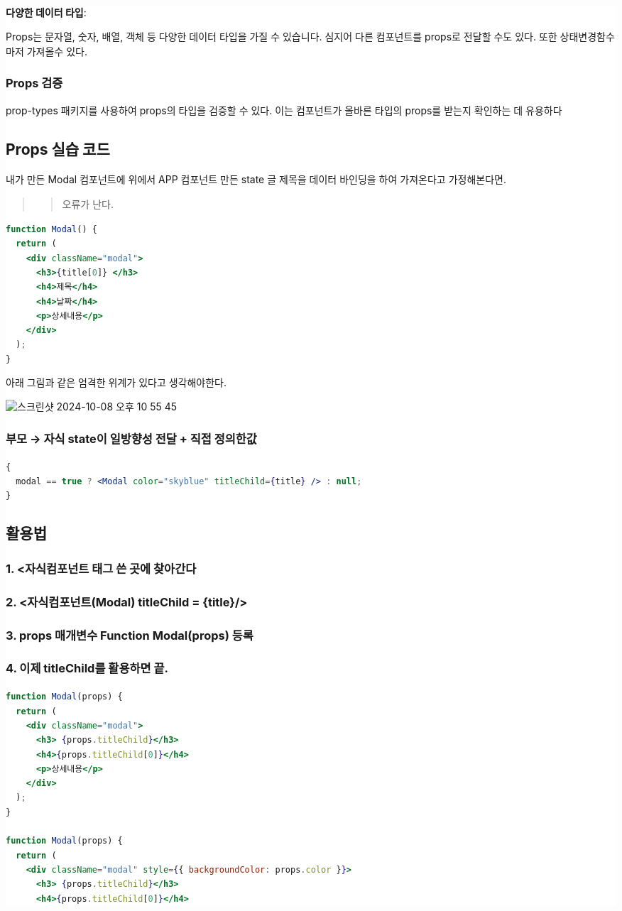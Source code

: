 **다양한 데이터 타입**:

Props는 문자열, 숫자, 배열, 객체 등 다양한 데이터 타입을 가질 수 있습니다. 심지어 다른 컴포넌트를 props로 전달할 수도 있다. 또한 상태변경함수마저 가져올수 있다.

### Props 검증

prop-types 패키지를 사용하여 props의 타입을 검증할 수 있다. 이는 컴포넌트가 올바른 타입의 props를 받는지 확인하는 데 유용하다

## Props 실습 코드

내가 만든 Modal 컴포넌트에 위에서 APP 컴포넌트 만든 state 글 제목을 데이터 바인딩을 하여 가져온다고 가정해본다면.

> > 오류가 난다.

```jsx
function Modal() {
  return (
    <div className="modal">
      <h3>{title[0]} </h3>
      <h4>제목</h4>
      <h4>날짜</h4>
      <p>상세내용</p>
    </div>
  );
}
```

아래 그림과 같은 엄격한 위계가 있다고 생각해야한다.

<img width="368" alt="스크린샷 2024-10-08 오후 10 55 45" src="https://github.com/user-attachments/assets/eda97b24-964b-461a-8fa2-b14106bc574d">

### 부모 → 자식 state이 일방향성 전달 + 직접 정의한값

```jsx
{
  modal == true ? <Modal color="skyblue" titleChild={title} /> : null;
}
```

## 활용법

### 1. <자식컴포넌트 태그 쓴 곳에 찾아간다

### 2. <자식컴포넌트(Modal) titleChild = {title}/>

### 3. props 매개변수 Function Modal(props) 등록

### 4. 이제 titleChild를 활용하면 끝.

```jsx
function Modal(props) {
  return (
    <div className="modal">
      <h3> {props.titleChild}</h3>
      <h4>{props.titleChild[0]}</h4>
      <p>상세내용</p>
    </div>
  );
}

function Modal(props) {
  return (
    <div className="modal" style={{ backgroundColor: props.color }}>
      <h3> {props.titleChild}</h3>
      <h4>{props.titleChild[0]}</h4>
```